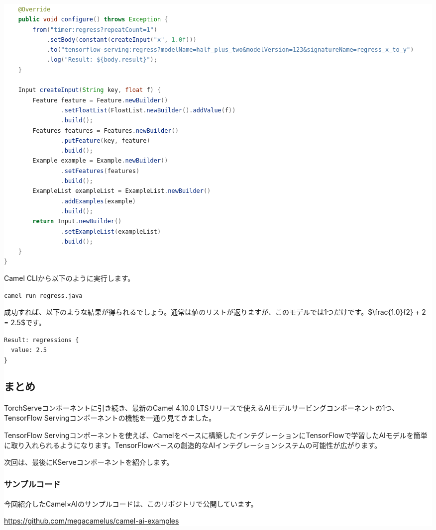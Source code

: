 ```java:regress.java
    @Override
    public void configure() throws Exception {
        from("timer:regress?repeatCount=1")
            .setBody(constant(createInput("x", 1.0f)))
            .to("tensorflow-serving:regress?modelName=half_plus_two&modelVersion=123&signatureName=regress_x_to_y")
            .log("Result: ${body.result}");
    }

    Input createInput(String key, float f) {
        Feature feature = Feature.newBuilder()
                .setFloatList(FloatList.newBuilder().addValue(f))
                .build();
        Features features = Features.newBuilder()
                .putFeature(key, feature)
                .build();
        Example example = Example.newBuilder()
                .setFeatures(features)
                .build();
        ExampleList exampleList = ExampleList.newBuilder()
                .addExamples(example)
                .build();
        return Input.newBuilder()
                .setExampleList(exampleList)
                .build();
    }
}
```

Camel CLIから以下のように実行します。

```console
camel run regress.java
```

成功すれば、以下のような結果が得られるでしょう。通常は値のリストが返りますが、このモデルでは1つだけです。$\frac{1.0}{2} + 2 = 2.5$です。

```console
Result: regressions {
  value: 2.5
}
```

## まとめ

TorchServeコンポーネントに引き続き、最新のCamel 4.10.0 LTSリリースで使えるAIモデルサービングコンポーネントの1つ、TensorFlow Servingコンポーネントの機能を一通り見てきました。

TensorFlow Servingコンポーネントを使えば、Camelをベースに構築したインテグレーションにTensorFlowで学習したAIモデルを簡単に取り入れられるようになります。TensorFlowベースの創造的なAIインテグレーションシステムの可能性が広がります。

次回は、最後にKServeコンポーネントを紹介します。

### サンプルコード

今回紹介したCamel×AIのサンプルコードは、このリポジトリで公開しています。

https://github.com/megacamelus/camel-ai-examples
